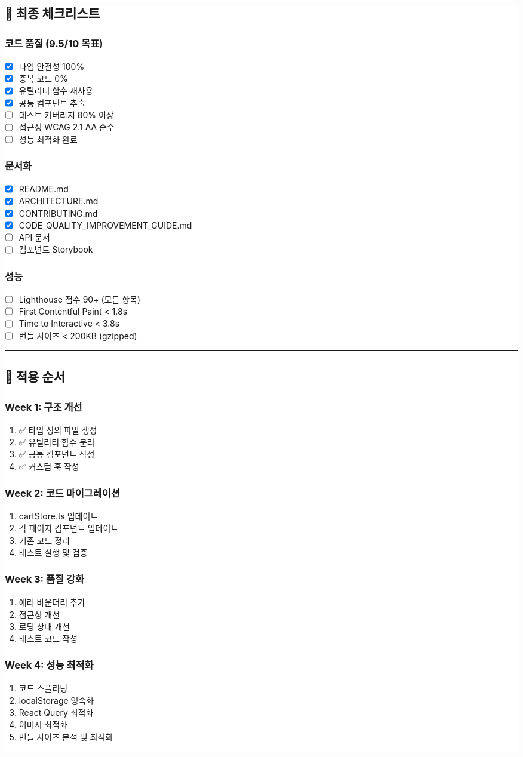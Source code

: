 ## 🎯 최종 체크리스트

### 코드 품질 (9.5/10 목표)
- [x] 타입 안전성 100%
- [x] 중복 코드 0%
- [x] 유틸리티 함수 재사용
- [x] 공통 컴포넌트 추출
- [ ] 테스트 커버리지 80% 이상
- [ ] 접근성 WCAG 2.1 AA 준수
- [ ] 성능 최적화 완료

### 문서화
- [x] README.md
- [x] ARCHITECTURE.md
- [x] CONTRIBUTING.md
- [x] CODE_QUALITY_IMPROVEMENT_GUIDE.md
- [ ] API 문서
- [ ] 컴포넌트 Storybook

### 성능
- [ ] Lighthouse 점수 90+ (모든 항목)
- [ ] First Contentful Paint < 1.8s
- [ ] Time to Interactive < 3.8s
- [ ] 번들 사이즈 < 200KB (gzipped)

---

## 🚀 적용 순서

### Week 1: 구조 개선
1. ✅ 타입 정의 파일 생성
2. ✅ 유틸리티 함수 분리
3. ✅ 공통 컴포넌트 작성
4. ✅ 커스텀 훅 작성

### Week 2: 코드 마이그레이션
1. cartStore.ts 업데이트
2. 각 페이지 컴포넌트 업데이트
3. 기존 코드 정리
4. 테스트 실행 및 검증

### Week 3: 품질 강화
1. 에러 바운더리 추가
2. 접근성 개선
3. 로딩 상태 개선
4. 테스트 코드 작성

### Week 4: 성능 최적화
1. 코드 스플리팅
2. localStorage 영속화
3. React Query 최적화
4. 이미지 최적화
5. 번들 사이즈 분석 및 최적화

---